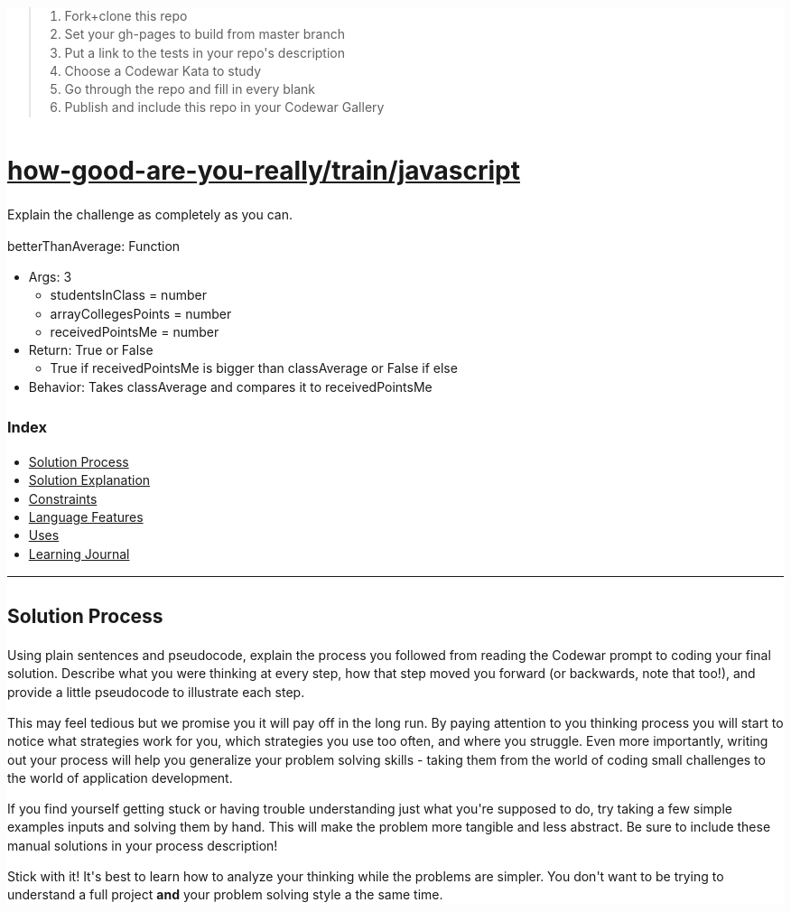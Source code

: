 > 1. Fork+clone this repo
> 2. Set your gh-pages to build from master branch
> 3. Put a link to the tests in your repo's description
> 4. Choose a Codewar Kata to study
> 5. Go through the repo and fill in every blank
> 6. Publish and include this repo in your Codewar Gallery


# [how-good-are-you-really/train/javascript](https://www.codewars.com/kata/how-good-are-you-really/train/javascript)

Explain the challenge as completely as you can.

betterThanAverage: Function
* Args: 3
  * studentsInClass = number
  * arrayCollegesPoints = number
  * receivedPointsMe = number
* Return: True or False 
  * True if receivedPointsMe is bigger than classAverage or False if else
* Behavior: Takes classAverage and compares it to receivedPointsMe


### Index
* [Solution Process](#solution-process)
* [Solution Explanation](#solution-explanation)
* [Constraints](#constraints)  
* [Language Features](#language-features)
* [Uses](#uses)
* [Learning Journal](#learning-journal)

---

## Solution Process

Using plain sentences and pseudocode, explain the process you followed from reading the Codewar prompt to coding your final solution.  Describe what you were thinking at every step, how that step moved you forward (or backwards, note that too!), and provide a little pseudocode to illustrate each step.

This may feel tedious but we promise you it will pay off in the long run.  By paying attention to you thinking process you will start to notice what strategies work for you, which strategies you use too often, and where you struggle.  Even more importantly, writing out your process will help you generalize your problem solving skills - taking them from the world of coding small challenges to the world of application development.

If you find yourself getting stuck or having trouble understanding just what you're supposed to do, try taking a few simple examples inputs and solving them by hand.  This will make the problem more tangible and less abstract.  Be sure to include these manual solutions in your process description!

Stick with it!  It's best to learn how to analyze your thinking while the problems are simpler.  You don't want to be trying to understand a full project __and__ your problem solving style a the same time.
